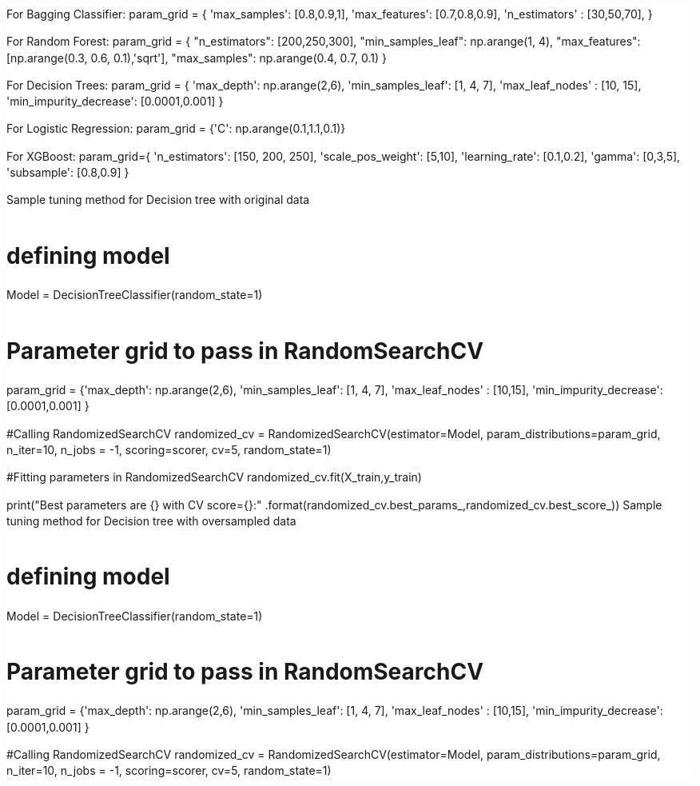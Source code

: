 For Bagging Classifier:
param_grid = { 'max_samples': [0.8,0.9,1], 'max_features': [0.7,0.8,0.9], 'n_estimators' : [30,50,70], }

For Random Forest:
param_grid = { "n_estimators": [200,250,300], "min_samples_leaf": np.arange(1, 4), "max_features": [np.arange(0.3, 0.6, 0.1),'sqrt'], "max_samples": np.arange(0.4, 0.7, 0.1) }

For Decision Trees:
param_grid = { 'max_depth': np.arange(2,6), 'min_samples_leaf': [1, 4, 7], 'max_leaf_nodes' : [10, 15], 'min_impurity_decrease': [0.0001,0.001] }

For Logistic Regression:
param_grid = {'C': np.arange(0.1,1.1,0.1)}

For XGBoost:
param_grid={ 'n_estimators': [150, 200, 250], 'scale_pos_weight': [5,10], 'learning_rate': [0.1,0.2], 'gamma': [0,3,5], 'subsample': [0.8,0.9] }

Sample tuning method for Decision tree with original data
# defining model
Model = DecisionTreeClassifier(random_state=1)

# Parameter grid to pass in RandomSearchCV
param_grid = {'max_depth': np.arange(2,6),
              'min_samples_leaf': [1, 4, 7],
              'max_leaf_nodes' : [10,15],
              'min_impurity_decrease': [0.0001,0.001] }

#Calling RandomizedSearchCV
randomized_cv = RandomizedSearchCV(estimator=Model, param_distributions=param_grid, n_iter=10, n_jobs = -1, scoring=scorer, cv=5, random_state=1)

#Fitting parameters in RandomizedSearchCV
randomized_cv.fit(X_train,y_train)

print("Best parameters are {} with CV score={}:" .format(randomized_cv.best_params_,randomized_cv.best_score_))
Sample tuning method for Decision tree with oversampled data
# defining model
Model = DecisionTreeClassifier(random_state=1)

# Parameter grid to pass in RandomSearchCV
param_grid = {'max_depth': np.arange(2,6),
              'min_samples_leaf': [1, 4, 7],
              'max_leaf_nodes' : [10,15],
              'min_impurity_decrease': [0.0001,0.001] }

#Calling RandomizedSearchCV
randomized_cv = RandomizedSearchCV(estimator=Model, param_distributions=param_grid, n_iter=10, n_jobs = -1, scoring=scorer, cv=5, random_state=1)
